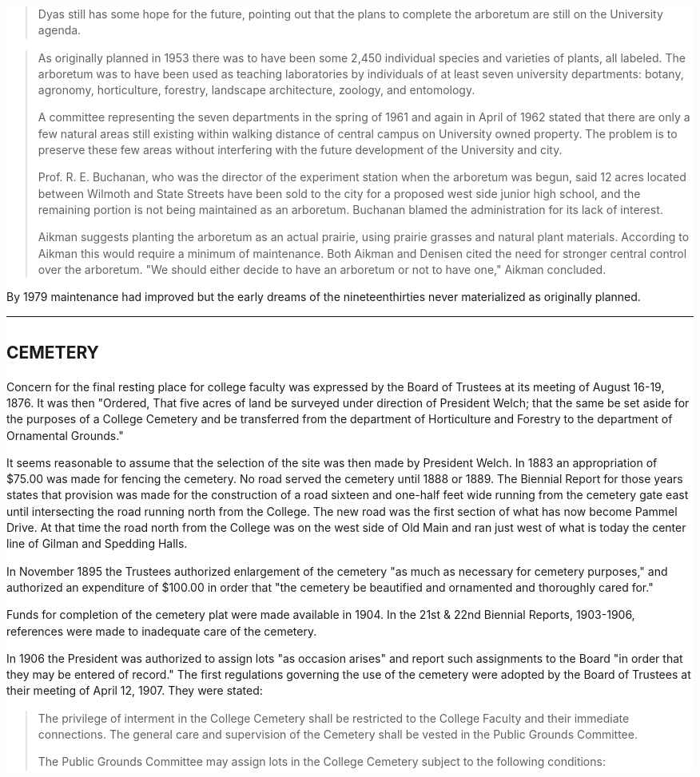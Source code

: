 >Dyas still has some hope for the future, pointing out that the plans to complete the arboretum are still on the University agenda. 
>
[^fn2]: Iowa State Daily, June 29, 1967.
>
>As originally planned in 1953 there was to have been some 2,450 individual species and varieties of plants, all labeled. The arboretum was to have been used as teaching laboratories by indi­viduals of at least seven university departments: botany, agron­omy, horticulture, forestry, landscape architecture, zoology, and entomology. 
>
>A committee representing the seven departments in the spring of 1961 and again in April of 1962 stated that there are only a few natural areas still existing within walking distance of central campus on University owned property. The problem is to preserve these few areas without interfering with the future development of the University and city. 
>
>Prof. R. E. Buchanan, who was the director of the experiment station when the arboretum was begun, said 12 acres located be­tween Wilmoth and State Streets have been sold to the city for a proposed west side junior high school, and the remaining por­tion is not being maintained as an arboretum. Buchanan blamed the administration for its lack of interest. 
>
>Aikman suggests planting the arboretum as an actual prairie, using prairie grasses and natural plant materials. According to Aikman this would require a minimum of maintenance. Both Aikman and Denisen cited the need for stronger central control over the arboretum. "We should either decide to have an arboretum or not to have one," Aikman concluded. 

By 1979 maintenance had improved but the early dreams of the nineteen­thirties never materialized as originally planned.

---

## CEMETERY

Concern for the final resting place for college faculty was expressed by the Board of Trustees at its meeting of August 16-19, 1876. It was then "Ordered, That five acres of land be surveyed under direction of President Welch; that the same be set aside for the purposes of a Col­lege Cemetery and be transferred from the department of Horticulture and Forestry to the department of Ornamental Grounds." 

It seems reasonable to assume that the selection of the site was then made by President Welch. In 1883 an appropriation of $75.00 was made for fencing the cemetery. No road served the cemetery until 1888 or 1889. The Biennial Report for those years states that provision was made for the construction of a road sixteen and one-half feet wide running from the cemetery gate east until intersecting the road run­ning north from the College. The new road was the first section of what has now become Pammel Drive. At that time the road north from the College was on the west side of Old Main and ran just west of what is today the center line of Gilman and Spedding Halls. 

In November 1895 the Trustees authorized enlargement of the cemetery "as much as necessary for cemetery purposes," and authorized an ex­penditure of $100.00 in order that "the cemetery be beautified and ornamented and thoroughly cared for." 

Funds for completion of the cemetery plat were made available in 1904. In the 21st & 22nd Biennial Reports, 1903-1906, references were made to inadequate care of the cemetery. 

In 1906 the President was authorized to assign lots "as occasion arises" and report such assignments to the Board "in order that they may be entered of record." The first regulations governing the use of the cemetery were adopted by the Board of Trustees at their meeting of April 12, 1907. They were stated: 
>
>The privilege of interment in the College Cemetery shall be re­stricted to the College Faculty and their immediate connections. The general care and supervision of the Cemetery shall be vested in the Public Grounds Committee. 
>
>The Public Grounds Committee may assign lots in the College Ceme­tery subject to the following conditions: 
>>

[^fn1]: Iowa State Daily Student, December 13, 1938.
[^fn3]: Third Annual Report, Feb. 6, 1862.
[^fn4]: Sixth Annual Report ... for 1865.
[^fn5]: Minutes Jan. 13-17, 1868.
[^fn6]: Minutes March 11, 1905.
[^fn7]: ISC Student, May 4, 1908.
[^fn8]: Iowa State Daily, February 21, 1952.
[^fn9]: Minutes, May 18-21, 1897.
[^fn10]: Second Report of the Trustees, January 27, 1868.
[^fn11]: Annals of Iowa, April 1909. 
[^fn12]: Bomb,  1897.
[^fn13]: Roberts,  1916.
[^fn14]: Minutes,  December  14-15,  1870.
[^fn15]: Minutes,  December  14-15,  1870.
[^fn16]: Minutes, July 26,  28, 1881.
[^fn17]: Biennial Report, 1908-10.
[^fn18]: Aurora June 1886
[^fn19]: Iowa State Student Sept. 22, 1936